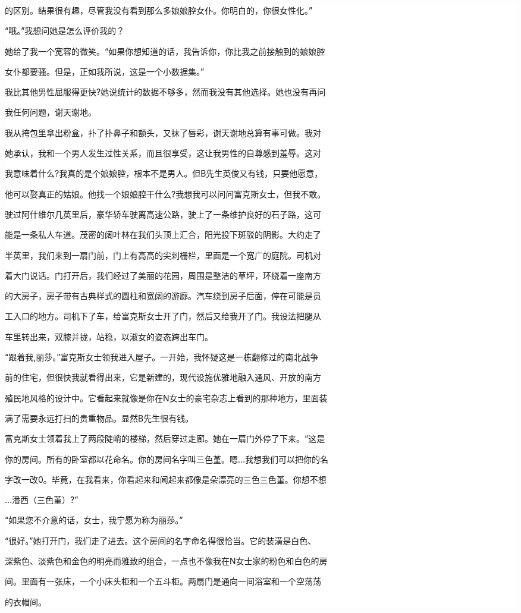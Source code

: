 的区别。结果很有趣，尽管我没有看到那么多娘娘腔女仆。你明白的，你很女性化。”



“哦。”我想问她是怎么评价我的？

她给了我一个宽容的微笑。“如果你想知道的话，我告诉你，你比我之前接触到的娘娘腔

女仆都要骚。但是，正如我所说，这是一个小数据集。”

我比其他男性屈服得更快?她说统计的数据不够多，然而我没有其他选择。她也没有再问

我任何问题，谢天谢地。



我从挎包里拿出粉盒，扑了扑鼻子和额头，又抹了唇彩，谢天谢地总算有事可做。我对

她承认，我和一个男人发生过性关系，而且很享受，这让我男性的自尊感到羞辱。这对

我意味着什么?我真的是个娘娘腔，根本不是男人。但B先生英俊又有钱，只要他愿意，

他可以娶真正的姑娘。他找一个娘娘腔干什么?我想我可以问问富克斯女士，但我不敢。





驶过阿什维尔几英里后，豪华轿车驶离高速公路，驶上了一条维护良好的石子路，这可

能是一条私人车道。茂密的阔叶林在我们头顶上汇合，阳光投下斑驳的阴影。大约走了

半英里，我们来到一扇门前，门上有高高的尖刺栅栏，里面是一个宽广的庭院。司机对

着大门说话。门打开后，我们经过了美丽的花园，周围是整洁的草坪，环绕着一座南方

的大房子，房子带有古典样式的圆柱和宽阔的游廊。汽车绕到房子后面，停在可能是员

工入口的地方。司机下了车，给富克斯女士开了门，然后又给我开了门。我设法把腿从

车里转出来，双膝并拢，站稳，以淑女的姿态跨出车门。

“跟着我,丽莎。”富克斯女士领我进入屋子。一开始，我怀疑这是一栋翻修过的南北战争

前的住宅，但很快我就看得出来，它是新建的，现代设施优雅地融入通风、开放的南方

殖民地风格的设计中。它看起来就像是你在N女士的豪宅杂志上看到的那种地方，里面装

满了需要永远打扫的贵重物品。显然B先生很有钱。

富克斯女士领着我上了两段陡峭的楼梯，然后穿过走廊。她在一扇门外停了下来。“这是

你的房间。所有的卧室都以花命名。你的房间名字叫三色堇。嗯…我想我们可以把你的名

字改一改0。毕竟，在我看来，你看起来和闻起来都像是朵漂亮的三色三色堇。你想不想

…潘西（三色堇）?”

“如果您不介意的话，女士，我宁愿为称为丽莎。”

“很好。”她打开门，我们走了进去。这个房间的名字命名得很恰当。它的装潢是白色、

深紫色、淡紫色和金色的明亮而雅致的组合，一点也不像我在N女士家的粉色和白色的房

间。里面有一张床，一个小床头柜和一个五斗柜。两扇门是通向一间浴室和一个空荡荡

的衣帽间。

